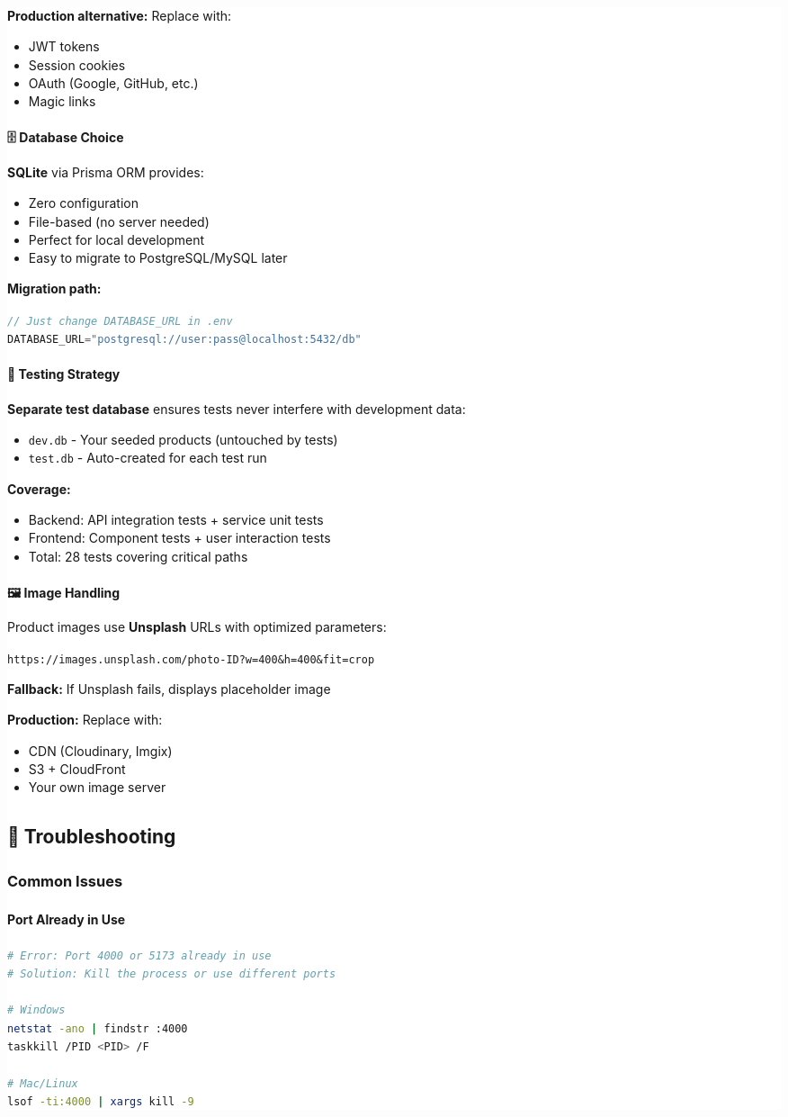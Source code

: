 **Production alternative:** Replace with:
- JWT tokens
- Session cookies
- OAuth (Google, GitHub, etc.)
- Magic links

#### 🗄️ Database Choice
**SQLite** via Prisma ORM provides:
- Zero configuration
- File-based (no server needed)
- Perfect for local development
- Easy to migrate to PostgreSQL/MySQL later

**Migration path:**
```javascript
// Just change DATABASE_URL in .env
DATABASE_URL="postgresql://user:pass@localhost:5432/db"
```

#### 🧪 Testing Strategy
**Separate test database** ensures tests never interfere with development data:
- `dev.db` - Your seeded products (untouched by tests)
- `test.db` - Auto-created for each test run

**Coverage:**
- Backend: API integration tests + service unit tests
- Frontend: Component tests + user interaction tests
- Total: 28 tests covering critical paths

#### 🖼️ Image Handling
Product images use **Unsplash** URLs with optimized parameters:
```
https://images.unsplash.com/photo-ID?w=400&h=400&fit=crop
```

**Fallback:** If Unsplash fails, displays placeholder image

**Production:** Replace with:
- CDN (Cloudinary, Imgix)
- S3 + CloudFront
- Your own image server

## 🐛 Troubleshooting

### Common Issues

#### Port Already in Use
```bash
# Error: Port 4000 or 5173 already in use
# Solution: Kill the process or use different ports

# Windows
netstat -ano | findstr :4000
taskkill /PID <PID> /F

# Mac/Linux
lsof -ti:4000 | xargs kill -9
```
